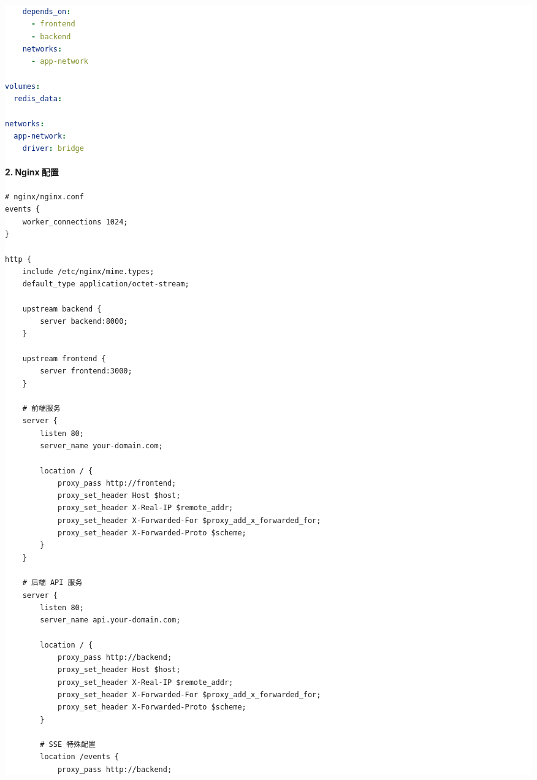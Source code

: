 ```yaml
    depends_on:
      - frontend
      - backend
    networks:
      - app-network

volumes:
  redis_data:

networks:
  app-network:
    driver: bridge
```

#### 2. Nginx 配置
```nginx
# nginx/nginx.conf
events {
    worker_connections 1024;
}

http {
    include /etc/nginx/mime.types;
    default_type application/octet-stream;

    upstream backend {
        server backend:8000;
    }

    upstream frontend {
        server frontend:3000;
    }

    # 前端服务
    server {
        listen 80;
        server_name your-domain.com;
        
        location / {
            proxy_pass http://frontend;
            proxy_set_header Host $host;
            proxy_set_header X-Real-IP $remote_addr;
            proxy_set_header X-Forwarded-For $proxy_add_x_forwarded_for;
            proxy_set_header X-Forwarded-Proto $scheme;
        }
    }

    # 后端 API 服务
    server {
        listen 80;
        server_name api.your-domain.com;
        
        location / {
            proxy_pass http://backend;
            proxy_set_header Host $host;
            proxy_set_header X-Real-IP $remote_addr;
            proxy_set_header X-Forwarded-For $proxy_add_x_forwarded_for;
            proxy_set_header X-Forwarded-Proto $scheme;
        }
        
        # SSE 特殊配置
        location /events {
            proxy_pass http://backend;
```